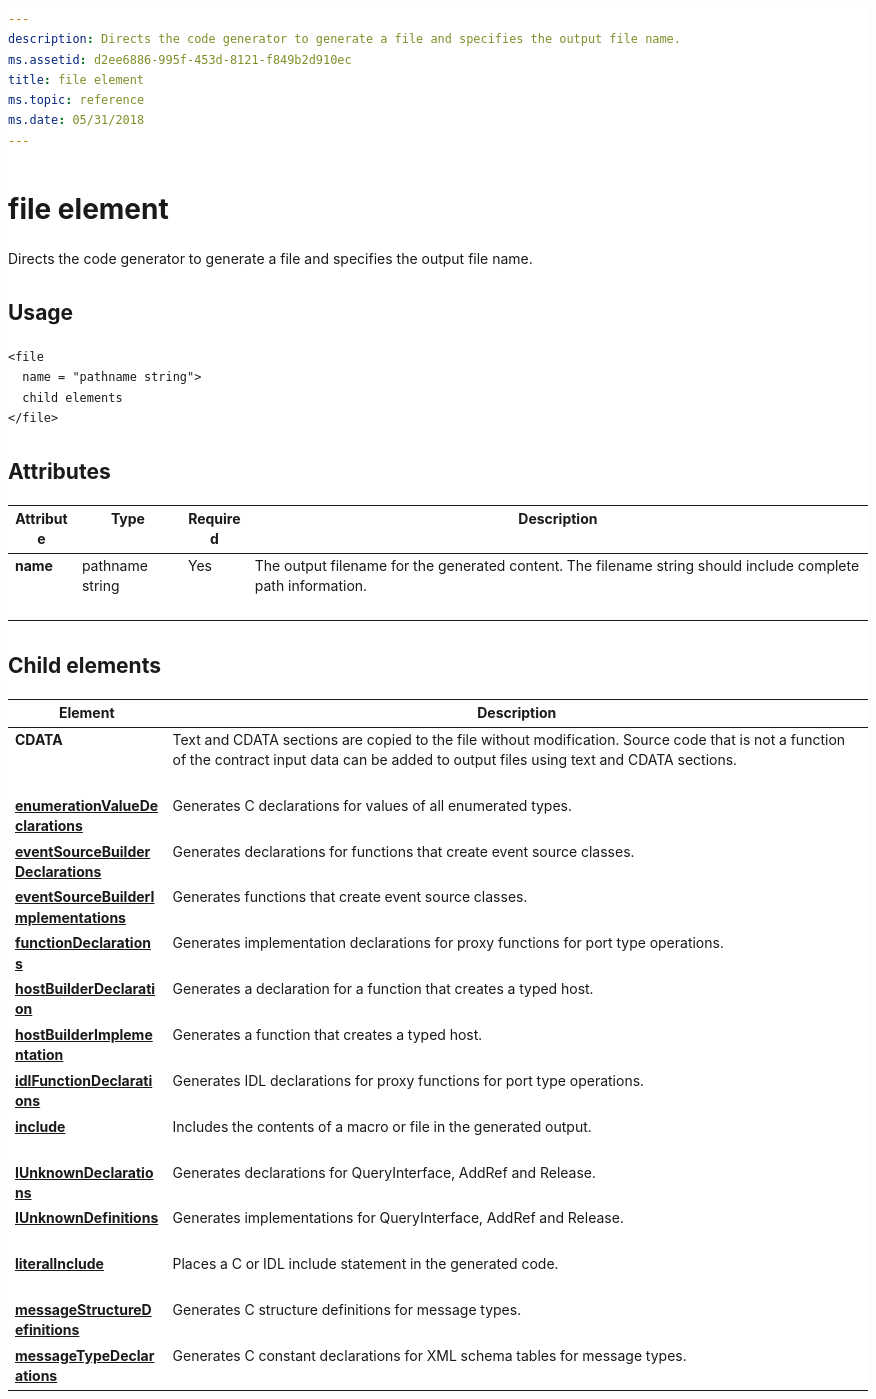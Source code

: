 ```yaml
---
description: Directs the code generator to generate a file and specifies the output file name.
ms.assetid: d2ee6886-995f-453d-8121-f849b2d910ec
title: file element
ms.topic: reference
ms.date: 05/31/2018
---
```


# file element

Directs the code generator to generate a file and specifies the output file name.

## Usage

``` syntax
<file
  name = "pathname string">
  child elements
</file>
```

## Attributes



| Attribute           | Type                       | Required       | Description                                                                                                                         |
|---------------------|----------------------------|----------------|-------------------------------------------------------------------------------------------------------------------------------------|
| **name**<br/> | pathname string<br/> | Yes<br/> | The output filename for the generated content. The filename string should include complete path information.<br/> <br/> |



## Child elements



| Element                                                                                                 | Description                                                                                                                                                                                                           |
|---------------------------------------------------------------------------------------------------------|-----------------------------------------------------------------------------------------------------------------------------------------------------------------------------------------------------------------------|
| **CDATA**<br/>                                                                                    | Text and CDATA sections are copied to the file without modification. Source code that is not a function of the contract input data can be added to output files using text and CDATA sections.<br/> <br/> |
| [**enumerationValueDeclarations**](enumerationvaluedeclarations.md)<br/>                         | Generates C declarations for values of all enumerated types.<br/> <br/>                                                                                                                                   |
| [**eventSourceBuilderDeclarations**](eventsourcebuilderdeclarations.md)<br/>                     | Generates declarations for functions that create event source classes.<br/> <br/>                                                                                                                         |
| [**eventSourceBuilderImplementations**](eventsourcebuilderimplementations.md)<br/>               | Generates functions that create event source classes.<br/> <br/>                                                                                                                                          |
| [**functionDeclarations**](functiondeclarations.md)<br/>                                         | Generates implementation declarations for proxy functions for port type operations.<br/> <br/>                                                                                                            |
| [**hostBuilderDeclaration**](hostbuilderdeclaration.md)<br/>                                     | Generates a declaration for a function that creates a typed host.<br/> <br/>                                                                                                                              |
| [**hostBuilderImplementation**](hostbuilderimplementation.md)<br/>                               | Generates a function that creates a typed host.<br/> <br/>                                                                                                                                                |
| [**idlFunctionDeclarations**](idlfunctiondeclarations.md)<br/>                                   | Generates IDL declarations for proxy functions for port type operations.<br/> <br/>                                                                                                                       |
| [**include**](include.md)<br/>                                                                   | Includes the contents of a macro or file in the generated output.<br/> <br/>                                                                                                                              |
| [**IUnknownDeclarations**](iunknowndeclarations.md)<br/>                                         | Generates declarations for QueryInterface, AddRef and Release.<br/> <br/>                                                                                                                                 |
| [**IUnknownDefinitions**](iunknowndefinitions.md)<br/>                                           | Generates implementations for QueryInterface, AddRef and Release.<br/> <br/>                                                                                                                              |
| [**literalInclude**](literalinclude.md)<br/>                                                     | Places a C or IDL include statement in the generated code. <br/> <br/>                                                                                                                                    |
| [**messageStructureDefinitions**](messagestructuredefinitions.md)<br/>                           | Generates C structure definitions for message types.<br/> <br/>                                                                                                                                           |
| [**messageTypeDeclarations**](messagetypedeclarations.md)<br/>                                   | Generates C constant declarations for XML schema tables for message types.<br/> <br/>                                                                                                                     |